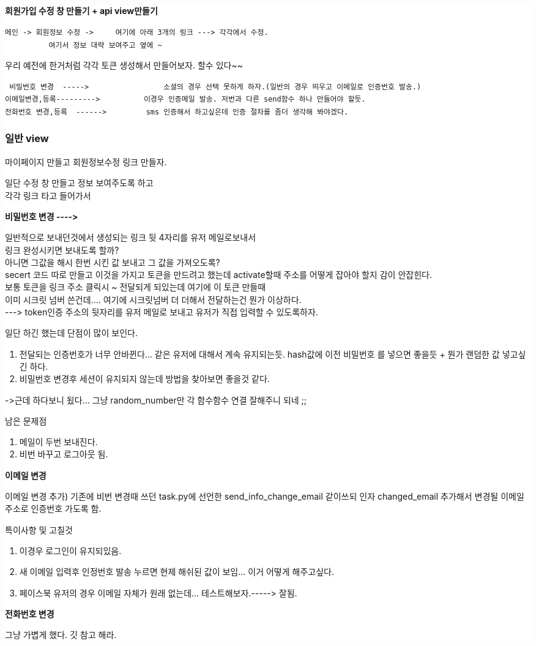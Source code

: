   
**회원가입 수정 창 만들기  + api view만들기** 
```
메인 -> 회원정보 수정 ->     여기에 아래 3개의 링크 ---> 각각에서 수정. 
          여기서 정보 대략 보여주고 옆에 ~
```

우리 예전에 한거처럼 각각 토큰 생성해서 만들어보자. 할수 있다~~
```
 비밀번호 변경  ----->                 소셜의 경우 선택 못하게 하자.(일반의 경우 띄우고 이메일로 인증번호 발송.)  
이메일변경,등록--------->          이경우 인증메일 발송. 저번과 다른 send함수 하나 만들어야 할듯. 
전화번호 변경,등록  ------>         sms 인증해서 하고싶은데 인증 절차를 좀더 생각해 봐야겠다.  
```


### 일반 view
  
마이페이지 만들고 회원정보수정 링크 만들자.   
  
일단 수정 창 만들고 정보 보여주도록 하고    
각각 링크 타고 들어가서    


**비밀번호 변경 ---->**  

일반적으로 보내던것에서 생성되는 링크 뒷 4자리를 유저 메일로보내서     
링크 완성시키면 보내도록 할까?    
아니면 그값을 해시 한번 시킨 값 보내고 그 값을 가져오도록?    
secert 코드 따로 만들고 이것을 가지고 토큰을 만드려고 했는데 activate할때 주소를 어떻게   잡아야 할지 감이 안잡힌다.    
보통 토큰을 링크 주소 클릭시 ~ 전달되게 되있는데 여기에 이 토큰 만들때   
이미 시크릿 넘버 쓴건데.... 여기에 시크릿넘버 더  더해서 전달하는건 뭔가 이상하다.    
---> token인증 주소의 뒷자리를 유저 메일로 보내고 유저가 직접 입력할 수 있도록하자.    
  
일단 하긴 했는데 단점이 많이 보인다.   
1. 전달되는 인증번호가 너무 안바뀐다... 같은 유저에 대해서 계속 유지되는듯. hash값에 이전 비밀번호 를 넣으면 좋을듯 + 뭔가 랜덤한 값 넣고싶긴 하다.  
2. 비밀번호 변경후 세션이 유지되지 않는데 방법을 찾아보면 좋을것 같다.     

->근데 하다보니 됬다... 그냥 random_number만 각 함수함수 연결 잘해주니 되네 ;; 

남은 문제점 
1. 메일이 두번 보내진다. 
2. 비번 바꾸고 로그아웃 됨.  


**이메일 변경**

이메일 변경 추가)  기존에 비번 변경때 쓰던 task.py에 선언한 send_info_change_email 같이쓰되 인자 changed_email 추가해서 변경될 이메일 주소로 인증번호 가도록 함.
    
특이사항 및 고칠것
1. 이경우 로그인이 유지되있음.

2. 새 이메일 입력후 인정번호 발송 누르면 현제 해쉬된 값이 보임... 이거 어떻게 해주고싶다.

3. 페이스북 유저의 경우 이메일 자체가 원래 없는데... 테스트해보자.-----> 잘됨. 


**전화번호 변경**
 
그냥 가볍게 했다.  깃 참고 해라.     
